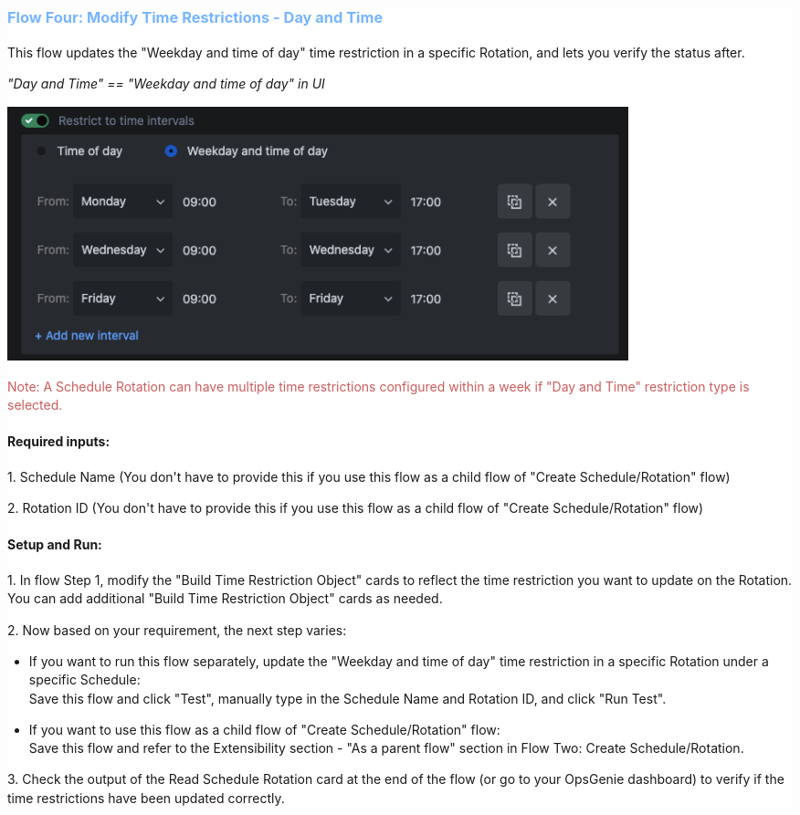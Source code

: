 ### <span style="color:#77b5fe">Flow Four: Modify Time Restrictions - Day and Time</span>

This flow updates the \"Weekday and time of day\" time restriction in a
specific Rotation, and lets you verify the status after.

_"Day and Time" == "Weekday and time of day" in UI_

<img src="images/image13.png" width="680px">

<span style="color:#cd5c5c">Note: A Schedule Rotation can have multiple time restrictions configured
within a week if \"Day and Time\" restriction type is selected.</span>

#### **Required inputs:**

1\. Schedule Name (You don't have to provide this if you use this flow
as a child flow of "Create Schedule/Rotation" flow)

2\. Rotation ID (You don't have to provide this if you use this flow as
a child flow of "Create Schedule/Rotation" flow)

#### **Setup and Run:**

1\. In flow Step 1, modify the "Build Time Restriction Object" cards to
reflect the time restriction you want to update on the Rotation. You can
add additional "Build Time Restriction Object" cards as needed.

2\. Now based on your requirement, the next step varies:

-   If you want to run this flow separately, update the \"Weekday and time of day\" time restriction in a specific Rotation under a specific Schedule:  
Save this flow and click "Test", manually type in the Schedule Name and Rotation ID, and click "Run Test".

-   If you want to use this flow as a child flow of "Create Schedule/Rotation" flow:  
    Save this flow and refer to the Extensibility section - "As a
    parent flow" section in Flow Two: Create Schedule/Rotation.

3\. Check the output of the Read Schedule Rotation card at the end of
the flow (or go to your OpsGenie dashboard) to verify if the time
restrictions have been updated correctly.

